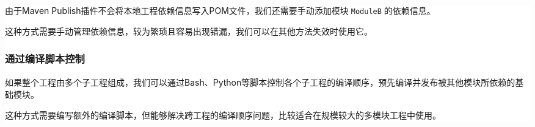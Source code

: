 ```kotlin
```

由于Maven Publish插件不会将本地工程依赖信息写入POM文件，我们还需要手动添加模块 `ModuleB` 的依赖信息。

这种方式需要手动管理依赖信息，较为繁琐且容易出现错漏，我们可以在其他方法失效时使用它。

### 通过编译脚本控制
如果整个工程由多个子工程组成，我们可以通过Bash、Python等脚本控制各个子工程的编译顺序，预先编译并发布被其他模块所依赖的基础模块。

这种方式需要编写额外的编译脚本，但能够解决跨工程的编译顺序问题，比较适合在规模较大的多模块工程中使用。
